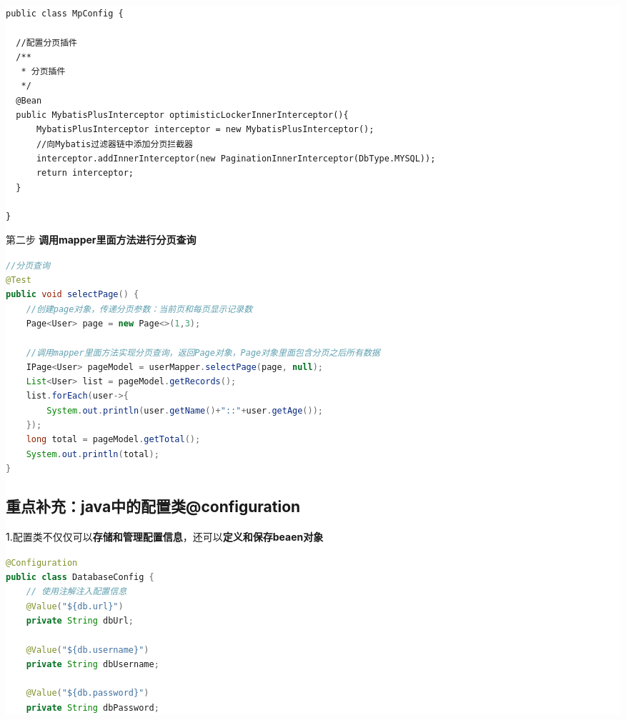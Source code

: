   ```
public class MpConfig {

    //配置分页插件
    /**
     * 分页插件
     */
    @Bean
    public MybatisPlusInterceptor optimisticLockerInnerInterceptor(){
        MybatisPlusInterceptor interceptor = new MybatisPlusInterceptor();
        //向Mybatis过滤器链中添加分页拦截器
        interceptor.addInnerInterceptor(new PaginationInnerInterceptor(DbType.MYSQL));
        return interceptor;
    }

}
```

第二步 **调用mapper里面方法进行分页查询**

```java
//分页查询
@Test
public void selectPage() {
    //创建page对象，传递分页参数：当前页和每页显示记录数
    Page<User> page = new Page<>(1,3);
    
    //调用mapper里面方法实现分页查询，返回Page对象，Page对象里面包含分页之后所有数据
    IPage<User> pageModel = userMapper.selectPage(page, null);
    List<User> list = pageModel.getRecords();
    list.forEach(user->{
        System.out.println(user.getName()+"::"+user.getAge());
    });
    long total = pageModel.getTotal();
    System.out.println(total);
}
```

## **重点补充：java中的配置类@configuration**

1.配置类不仅仅可以**存储和管理配置信息**，还可以**定义和保存beaen对象**

```java
@Configuration
public class DatabaseConfig {
    // 使用注解注入配置信息
    @Value("${db.url}")
    private String dbUrl;

    @Value("${db.username}")
    private String dbUsername;

    @Value("${db.password}")
    private String dbPassword;
```
